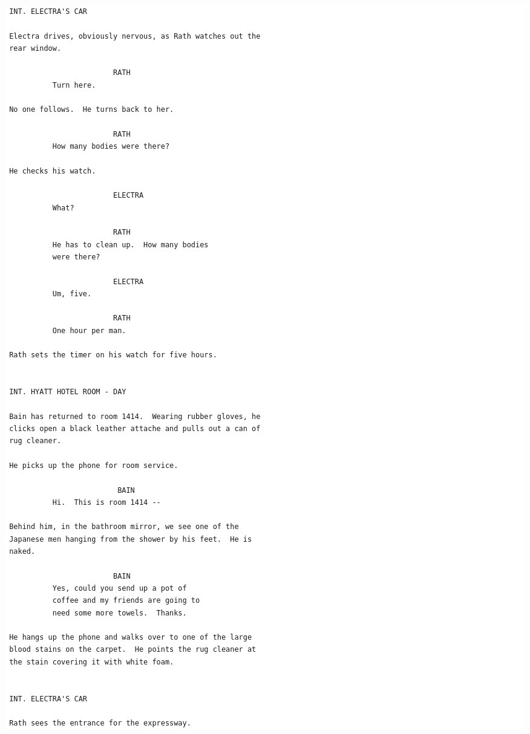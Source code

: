 
     INT. ELECTRA'S CAR

     Electra drives, obviously nervous, as Rath watches out the
     rear window.

                             RATH
               Turn here.

     No one follows.  He turns back to her.

                             RATH
               How many bodies were there?

     He checks his watch.

                             ELECTRA
               What?

                             RATH
               He has to clean up.  How many bodies
               were there?

                             ELECTRA
               Um, five.

                             RATH
               One hour per man.

     Rath sets the timer on his watch for five hours.


     INT. HYATT HOTEL ROOM - DAY

     Bain has returned to room 1414.  Wearing rubber gloves, he
     clicks open a black leather attache and pulls out a can of
     rug cleaner.

     He picks up the phone for room service.

                              BAIN
               Hi.  This is room 1414 --

     Behind him, in the bathroom mirror, we see one of the
     Japanese men hanging from the shower by his feet.  He is
     naked.

                             BAIN
               Yes, could you send up a pot of
               coffee and my friends are going to
               need some more towels.  Thanks.

     He hangs up the phone and walks over to one of the large
     blood stains on the carpet.  He points the rug cleaner at
     the stain covering it with white foam.


     INT. ELECTRA'S CAR

     Rath sees the entrance for the expressway.
